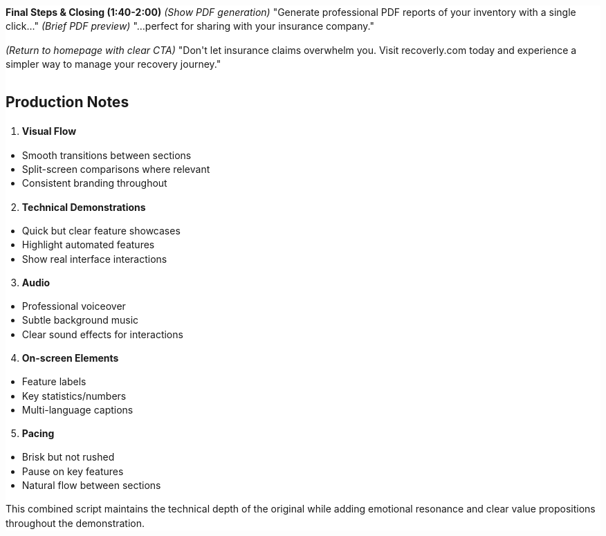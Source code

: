 **Final Steps & Closing (1:40-2:00)**
*(Show PDF generation)*
"Generate professional PDF reports of your inventory with a single click..."
*(Brief PDF preview)*
"...perfect for sharing with your insurance company."

*(Return to homepage with clear CTA)*
"Don't let insurance claims overwhelm you. Visit recoverly.com today and experience a simpler way to manage your recovery journey."

## Production Notes

1. **Visual Flow**
- Smooth transitions between sections
- Split-screen comparisons where relevant
- Consistent branding throughout

2. **Technical Demonstrations**
- Quick but clear feature showcases
- Highlight automated features
- Show real interface interactions

3. **Audio**
- Professional voiceover
- Subtle background music
- Clear sound effects for interactions

4. **On-screen Elements**
- Feature labels
- Key statistics/numbers
- Multi-language captions

5. **Pacing**
- Brisk but not rushed
- Pause on key features
- Natural flow between sections

This combined script maintains the technical depth of the original while adding emotional resonance and clear value propositions throughout the demonstration.
